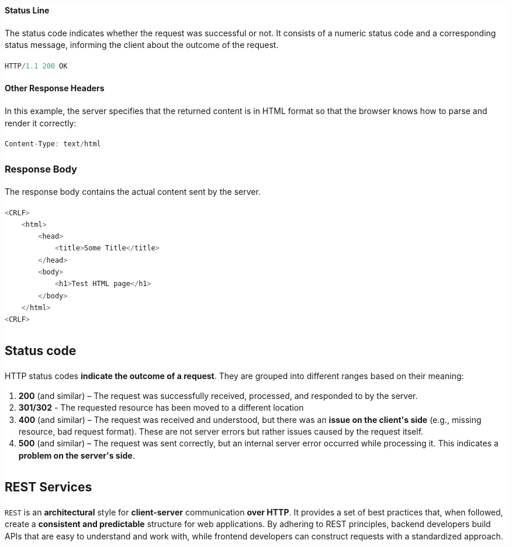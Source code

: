 #### Status Line

The status code indicates whether the request was successful or not. It consists of a numeric status code and a corresponding status message, informing the client about the outcome of the request.

```javascript
HTTP/1.1 200 OK
```

#### Other Response Headers

In this example, the server specifies that the returned content is in HTML format so that the browser knows how to parse and render it correctly:

```javascript
Content-Type: text/html
```

### Response Body

The response body contains the actual content sent by the server.

```javascript
<CRLF>
    <html>
        <head>
            <title>Some Title</title>
        </head>
        <body>
            <h1>Test HTML page</h1>
        </body>
    </html>
<CRLF>
```

## Status code

HTTP status codes **indicate the outcome of a request**. They are grouped into different ranges based on their meaning:

1. **200** (and similar) – The request was successfully received, processed, and responded to by the server.
2. **301/302** - The requested resource has been moved to a different location
3. **400** (and similar) – The request was received and understood, but there was an **issue on the client's side** (e.g., missing resource, bad request format). These are not server errors but rather issues caused by the request itself.
4. **500** (and similar) – The request was sent correctly, but an internal server error occurred while processing it. This indicates a **problem on the server's side**.

## REST Services

`REST` is an **architectural** style for **client-server** communication **over HTTP**. It provides a set of best practices that, when followed, create a **consistent and predictable** structure for web applications. By adhering to REST principles, backend developers build APIs that are easy to understand and work with, while frontend developers can construct requests with a standardized approach.
